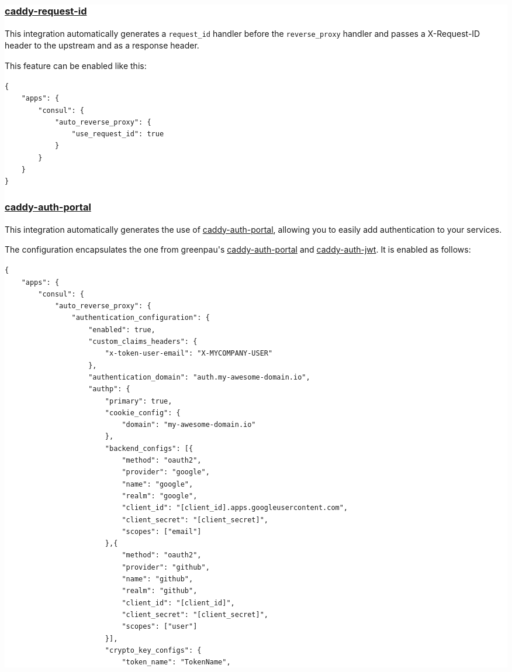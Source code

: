 ### [caddy-request-id](github.com/lolPants/caddy-requestid)

This integration automatically generates a `request_id` handler before the `reverse_proxy` handler and passes 
a X-Request-ID header to the upstream and as a response header.

This feature can be enabled like this:
```
{
    "apps": {
        "consul": {
            "auto_reverse_proxy": {
                "use_request_id": true
            }
        }
    }
}
```

### [caddy-auth-portal](https://github.com/greenpau/caddy-auth-portal)

This integration automatically generates the use of [caddy-auth-portal](https://github.com/greenpau/caddy-auth-portal),
allowing you to easily add authentication to your services.

The configuration encapsulates the one from greenpau's [caddy-auth-portal](https://github.com/greenpau/caddy-auth-portal) 
and [caddy-auth-jwt](https://github.com/greenpau/caddy-auth-jwt). It is enabled as follows:

```
{
    "apps": {
        "consul": {
            "auto_reverse_proxy": {
                "authentication_configuration": {
                    "enabled": true,
                    "custom_claims_headers": {
                        "x-token-user-email": "X-MYCOMPANY-USER"
                    },
                    "authentication_domain": "auth.my-awesome-domain.io",
                    "authp": {
                        "primary": true,
                        "cookie_config": {
                            "domain": "my-awesome-domain.io"
                        },
                        "backend_configs": [{
                            "method": "oauth2",
                            "provider": "google",
                            "name": "google",
                            "realm": "google",
                            "client_id": "[client_id].apps.googleusercontent.com",
                            "client_secret": "[client_secret]",
                            "scopes": ["email"]
                        },{
                            "method": "oauth2",
                            "provider": "github",
                            "name": "github",
                            "realm": "github",
                            "client_id": "[client_id]",
                            "client_secret": "[client_secret]",
                            "scopes": ["user"]
                        }],
                        "crypto_key_configs": {
                            "token_name": "TokenName",
```